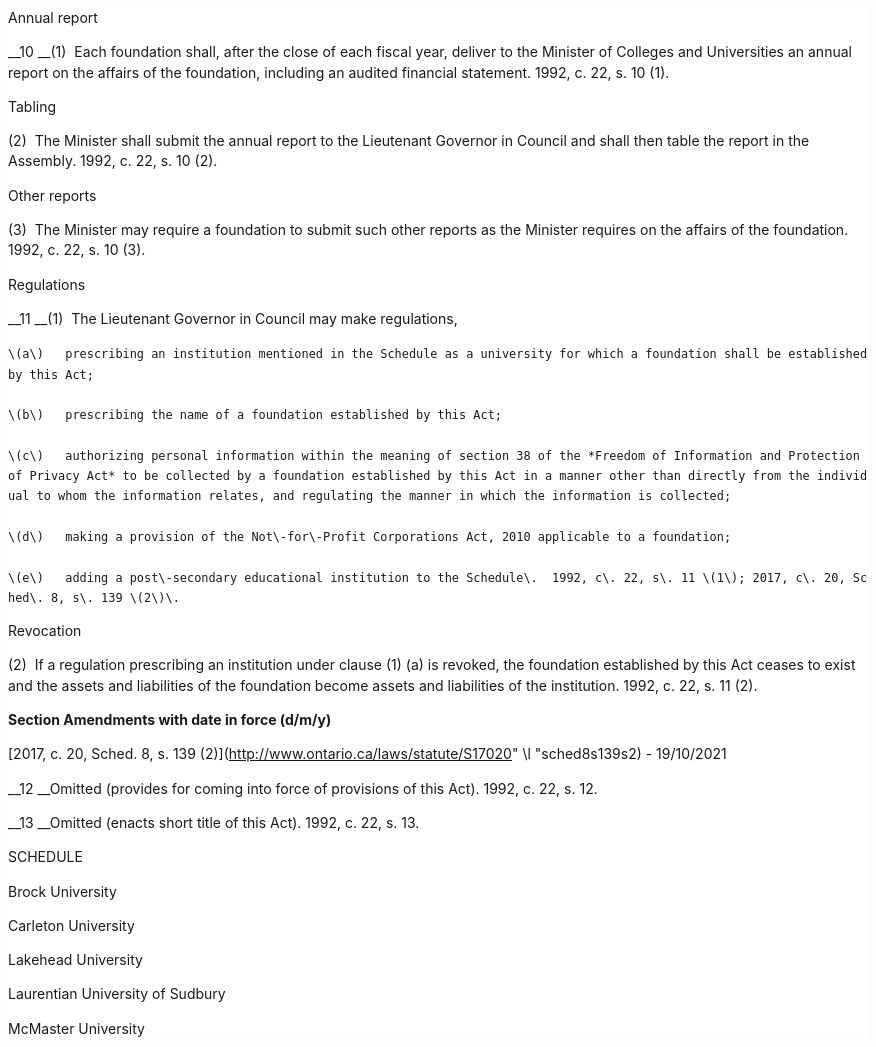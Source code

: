 Annual report

__10 __\(1\)  Each foundation shall, after the close of each fiscal year, deliver to the Minister of Colleges and Universities an annual report on the affairs of the foundation, including an audited financial statement\.  1992, c\. 22, s\. 10 \(1\)\.

Tabling

\(2\)  The Minister shall submit the annual report to the Lieutenant Governor in Council and shall then table the report in the Assembly\.  1992, c\. 22, s\. 10 \(2\)\.

Other reports

\(3\)  The Minister may require a foundation to submit such other reports as the Minister requires on the affairs of the foundation\.  1992, c\. 22, s\. 10 \(3\)\.

Regulations

__11 __\(1\)  The Lieutenant Governor in Council may make regulations,

	\(a\)	prescribing an institution mentioned in the Schedule as a university for which a foundation shall be established by this Act;

	\(b\)	prescribing the name of a foundation established by this Act;

	\(c\)	authorizing personal information within the meaning of section 38 of the *Freedom of Information and Protection of Privacy Act* to be collected by a foundation established by this Act in a manner other than directly from the individual to whom the information relates, and regulating the manner in which the information is collected;

	\(d\)	making a provision of the Not\-for\-Profit Corporations Act, 2010 applicable to a foundation;

	\(e\)	adding a post\-secondary educational institution to the Schedule\.  1992, c\. 22, s\. 11 \(1\); 2017, c\. 20, Sched\. 8, s\. 139 \(2\)\.

Revocation

\(2\)  If a regulation prescribing an institution under clause \(1\) \(a\) is revoked, the foundation established by this Act ceases to exist and the assets and liabilities of the foundation become assets and liabilities of the institution\.  1992, c\. 22, s\. 11 \(2\)\.

__Section Amendments with date in force \(d/m/y\)__

[2017, c\. 20, Sched\. 8, s\. 139 \(2\)](http://www.ontario.ca/laws/statute/S17020" \l "sched8s139s2) \- 19/10/2021

__12 __Omitted \(provides for coming into force of provisions of this Act\)\.  1992, c\. 22, s\. 12\.

__13 __Omitted \(enacts short title of this Act\)\.  1992, c\. 22, s\. 13\.

SCHEDULE

Brock University

Carleton University

Lakehead University

Laurentian University of Sudbury

McMaster University
